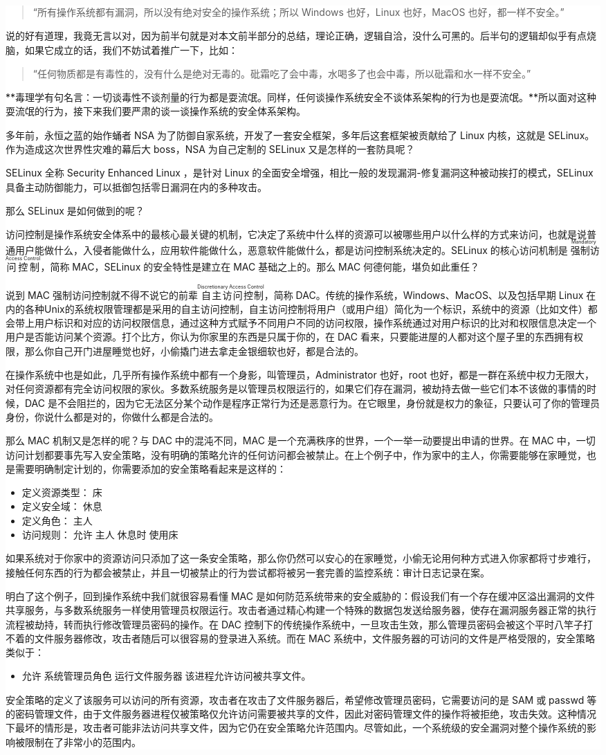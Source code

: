> 
> “所有操作系统都有漏洞，所以没有绝对安全的操作系统；所以 Windows 也好，Linux 也好，MacOS 也好，都一样不安全。”
> 
> 
> 

说的好有道理，我竟无言以对，因为前半句就是对本文前半部分的总结，理论正确，逻辑自洽，没什么可黑的。后半句的逻辑却似乎有点烧脑，如果它成立的话，我们不妨试着推广一下，比如：

> 
> “任何物质都是有毒性的，没有什么是绝对无毒的。砒霜吃了会中毒，水喝多了也会中毒，所以砒霜和水一样不安全。”
> 
> 
> 

**毒理学有句名言：一切谈毒性不谈剂量的行为都是耍流氓。同样，任何谈操作系统安全不谈体系架构的行为也是耍流氓。**所以面对这种耍流氓的行为，接下来我们要严肃的谈一谈操作系统的安全体系架构。

多年前，永恒之蓝的始作蛹者 NSA 为了防御自家系统，开发了一套安全框架，多年后这套框架被贡献给了 Linux 内核，这就是 SELinux。作为造成这次世界性灾难的幕后大 boss，NSA 为自己定制的 SELinux 又是怎样的一套防具呢？

SELinux 全称 Security Enhanced Linux ，是针对 Linux 的全面安全增强，相比一般的发现漏洞-修复漏洞这种被动挨打的模式，SELinux 具备主动防御能力，可以抵御包括零日漏洞在内的多种攻击。

那么 SELinux 是如何做到的呢？

访问控制是操作系统安全体系中的最核心最关键的机制，它决定了系统中什么样的资源可以被哪些用户以什么样的方式来访问，也就是说普通用户能做什么，入侵者能做什么，应用软件能做什么，恶意软件能做什么，都是访问控制系统决定的。SELinux 的核心访问机制是<ruby> 强制访问控制 <rp>  （ </rp> <rt>  Mandatory Access Control </rt> <rp>  ） </rp></ruby>，简称 MAC，SELinux 的安全特性是建立在 MAC 基础之上的。那么 MAC 何德何能，堪负如此重任？

说到 MAC 强制访问控制就不得不说它的前辈<ruby> 自主访问控制 <rp>  （ </rp> <rt>  Discretionary Access Control </rt> <rp>  ） </rp></ruby>，简称 DAC。传统的操作系统，Windows、MacOS、以及包括早期 Linux 在内的各种Unix的系统权限管理都是采用的自主访问控制，自主访问控制将用户（或用户组）简化为一个标识，系统中的资源（比如文件）都会带上用户标识和对应的访问权限信息，通过这种方式赋予不同用户不同的访问权限，操作系统通过对用户标识的比对和权限信息决定一个用户是否能访问某个资源。打个比方，你认为你家里的东西是只属于你的，在 DAC 看来，只要能进屋的人都对这个屋子里的东西拥有权限，那么你自己开门进屋睡觉也好，小偷撬门进去拿走金银细软也好，都是合法的。

在操作系统中也是如此，几乎所有操作系统中都有一个身影，叫管理员，Administrator 也好，root 也好，都是一群在系统中权力无限大，对任何资源都有完全访问权限的家伙。多数系统服务是以管理员权限运行的，如果它们存在漏洞，被劫持去做一些它们本不该做的事情的时候，DAC 是不会阻拦的，因为它无法区分某个动作是程序正常行为还是恶意行为。在它眼里，身份就是权力的象征，只要认可了你的管理员身份，你说什么都是对的，你做什么都是合法的。

那么 MAC 机制又是怎样的呢？与 DAC 中的混沌不同，MAC 是一个充满秩序的世界，一个一举一动要提出申请的世界。在 MAC 中，一切访问计划都要事先写入安全策略，没有明确的策略允许的任何访问都会被禁止。在上个例子中，作为家中的主人，你需要能够在家睡觉，也是需要明确制定计划的，你需要添加的安全策略看起来是这样的：

* 定义资源类型： 床
* 定义安全域： 休息
* 定义角色： 主人
* 访问规则： 允许 主人 休息时 使用床

如果系统对于你家中的资源访问只添加了这一条安全策略，那么你仍然可以安心的在家睡觉，小偷无论用何种方式进入你家都将寸步难行，接触任何东西的行为都会被禁止，并且一切被禁止的行为尝试都将被另一套完善的监控系统：审计日志记录在案。

明白了这个例子，回到操作系统中我们就很容易看懂 MAC 是如何防范系统带来的安全威胁的：假设我们有一个存在缓冲区溢出漏洞的文件共享服务，与多数系统服务一样使用管理员权限运行。攻击者通过精心构建一个特殊的数据包发送给服务器，使存在漏洞服务器正常的执行流程被劫持，转而执行修改管理员密码的操作。在 DAC 控制下的传统操作系统中，一旦攻击生效，那么管理员密码会被这个平时八竿子打不着的文件服务器修改，攻击者随后可以很容易的登录进入系统。而在 MAC 系统中，文件服务器的可访问的文件是严格受限的，安全策略类似于：

* 允许 系统管理员角色 运行文件服务器 该进程允许访问被共享文件。

安全策略的定义了该服务可以访问的所有资源，攻击者在攻击了文件服务器后，希望修改管理员密码，它需要访问的是 SAM 或 passwd 等的密码管理文件，由于文件服务器进程仅被策略仅允许访问需要被共享的文件，因此对密码管理文件的操作将被拒绝，攻击失效。这种情况下最坏的情形是，攻击者可能非法访问共享文件，因为它仍在安全策略允许范围内。尽管如此，一个系统级的安全漏洞对整个操作系统的影响被限制在了非常小的范围内。
